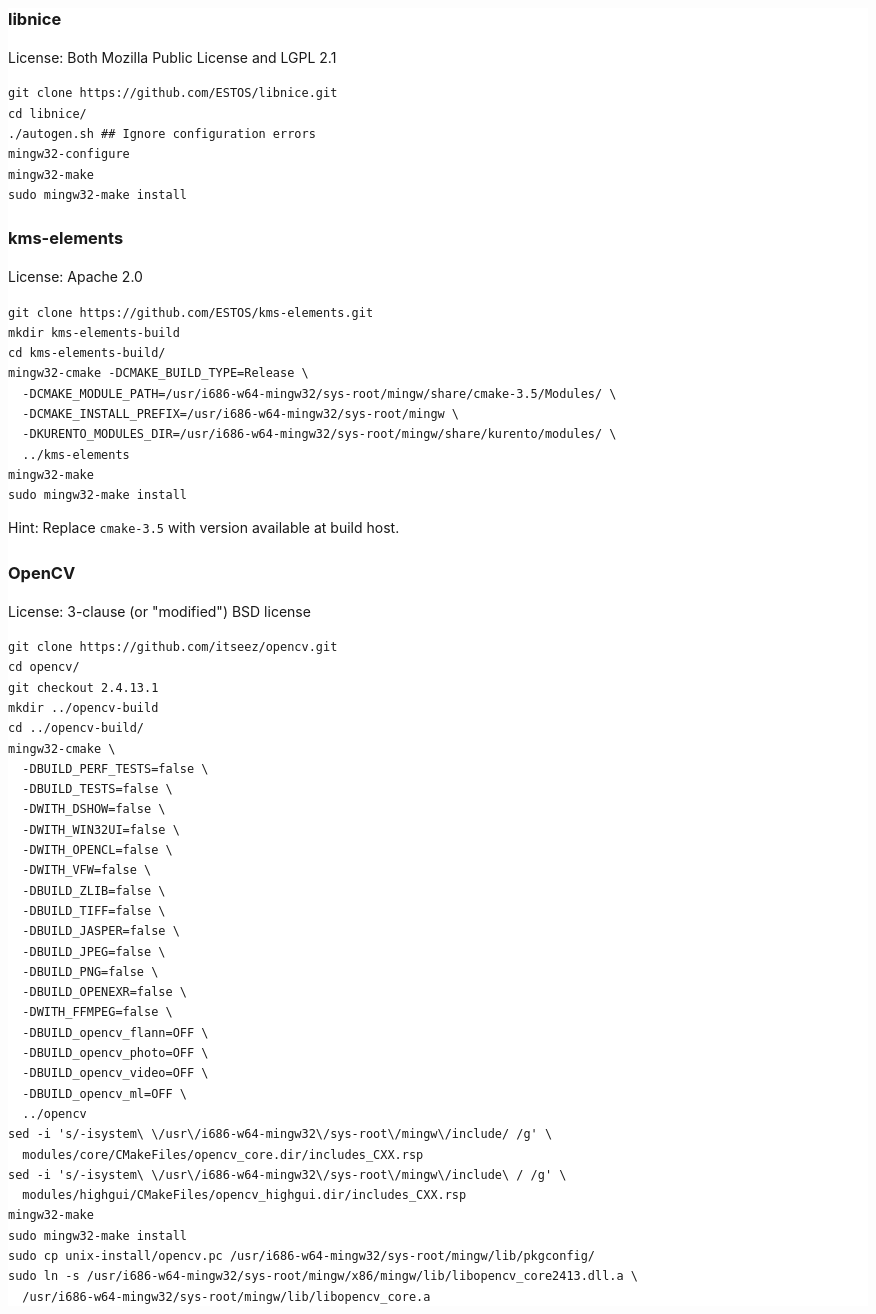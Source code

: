 ### libnice

License: Both Mozilla Public License and LGPL 2.1

    git clone https://github.com/ESTOS/libnice.git
    cd libnice/
    ./autogen.sh ## Ignore configuration errors
    mingw32-configure
    mingw32-make
    sudo mingw32-make install

### kms-elements

License: Apache 2.0

    git clone https://github.com/ESTOS/kms-elements.git
    mkdir kms-elements-build
    cd kms-elements-build/
    mingw32-cmake -DCMAKE_BUILD_TYPE=Release \
      -DCMAKE_MODULE_PATH=/usr/i686-w64-mingw32/sys-root/mingw/share/cmake-3.5/Modules/ \
	  -DCMAKE_INSTALL_PREFIX=/usr/i686-w64-mingw32/sys-root/mingw \
      -DKURENTO_MODULES_DIR=/usr/i686-w64-mingw32/sys-root/mingw/share/kurento/modules/ \
	  ../kms-elements
    mingw32-make
    sudo mingw32-make install

Hint: Replace `cmake-3.5` with version available at build host.
	
### OpenCV

License: 3-clause (or "modified") BSD license

    git clone https://github.com/itseez/opencv.git
    cd opencv/
    git checkout 2.4.13.1
    mkdir ../opencv-build
    cd ../opencv-build/
    mingw32-cmake \
      -DBUILD_PERF_TESTS=false \
      -DBUILD_TESTS=false \
      -DWITH_DSHOW=false \
      -DWITH_WIN32UI=false \
      -DWITH_OPENCL=false \
      -DWITH_VFW=false \
      -DBUILD_ZLIB=false \
      -DBUILD_TIFF=false \
      -DBUILD_JASPER=false \
      -DBUILD_JPEG=false \
      -DBUILD_PNG=false \
      -DBUILD_OPENEXR=false \
      -DWITH_FFMPEG=false \
      -DBUILD_opencv_flann=OFF \
      -DBUILD_opencv_photo=OFF \
      -DBUILD_opencv_video=OFF \
      -DBUILD_opencv_ml=OFF \
      ../opencv
    sed -i 's/-isystem\ \/usr\/i686-w64-mingw32\/sys-root\/mingw\/include/ /g' \
      modules/core/CMakeFiles/opencv_core.dir/includes_CXX.rsp
    sed -i 's/-isystem\ \/usr\/i686-w64-mingw32\/sys-root\/mingw\/include\ / /g' \
      modules/highgui/CMakeFiles/opencv_highgui.dir/includes_CXX.rsp
    mingw32-make
    sudo mingw32-make install
    sudo cp unix-install/opencv.pc /usr/i686-w64-mingw32/sys-root/mingw/lib/pkgconfig/
    sudo ln -s /usr/i686-w64-mingw32/sys-root/mingw/x86/mingw/lib/libopencv_core2413.dll.a \
      /usr/i686-w64-mingw32/sys-root/mingw/lib/libopencv_core.a